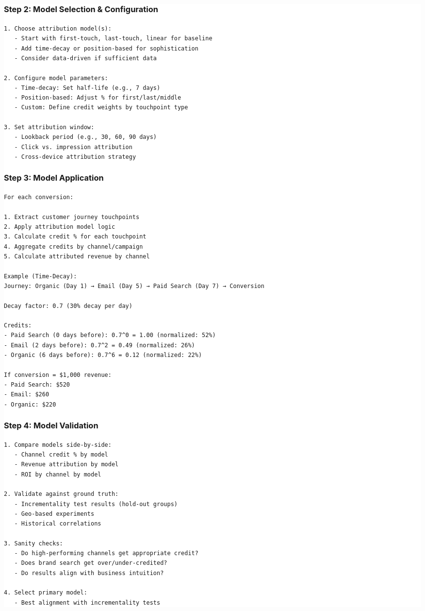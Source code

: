 ### Step 2: Model Selection & Configuration
```
1. Choose attribution model(s):
   - Start with first-touch, last-touch, linear for baseline
   - Add time-decay or position-based for sophistication
   - Consider data-driven if sufficient data

2. Configure model parameters:
   - Time-decay: Set half-life (e.g., 7 days)
   - Position-based: Adjust % for first/last/middle
   - Custom: Define credit weights by touchpoint type

3. Set attribution window:
   - Lookback period (e.g., 30, 60, 90 days)
   - Click vs. impression attribution
   - Cross-device attribution strategy
```

### Step 3: Model Application
```
For each conversion:

1. Extract customer journey touchpoints
2. Apply attribution model logic
3. Calculate credit % for each touchpoint
4. Aggregate credits by channel/campaign
5. Calculate attributed revenue by channel

Example (Time-Decay):
Journey: Organic (Day 1) → Email (Day 5) → Paid Search (Day 7) → Conversion

Decay factor: 0.7 (30% decay per day)

Credits:
- Paid Search (0 days before): 0.7^0 = 1.00 (normalized: 52%)
- Email (2 days before): 0.7^2 = 0.49 (normalized: 26%)
- Organic (6 days before): 0.7^6 = 0.12 (normalized: 22%)

If conversion = $1,000 revenue:
- Paid Search: $520
- Email: $260
- Organic: $220
```

### Step 4: Model Validation
```
1. Compare models side-by-side:
   - Channel credit % by model
   - Revenue attribution by model
   - ROI by channel by model

2. Validate against ground truth:
   - Incrementality test results (hold-out groups)
   - Geo-based experiments
   - Historical correlations

3. Sanity checks:
   - Do high-performing channels get appropriate credit?
   - Does brand search get over/under-credited?
   - Do results align with business intuition?

4. Select primary model:
   - Best alignment with incrementality tests
```